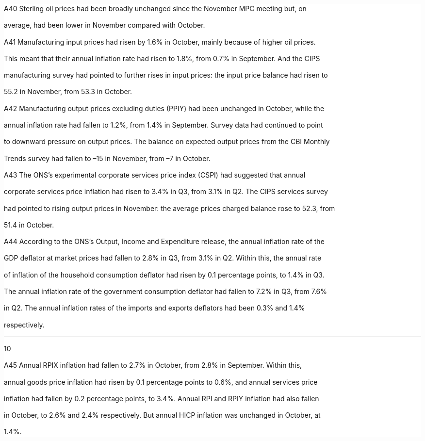 A40 Sterling oil prices had been broadly unchanged since the November MPC meeting but, on

average, had been lower in November compared with October.

A41 Manufacturing input prices had risen by 1.6% in October, mainly because of higher oil prices.

This meant that their annual inflation rate had risen to 1.8%, from 0.7% in September. And the CIPS

manufacturing survey had pointed to further rises in input prices: the input price balance had risen to

55.2 in November, from 53.3 in October.

A42 Manufacturing output prices excluding duties (PPIY) had been unchanged in October, while the

annual inflation rate had fallen to 1.2%, from 1.4% in September. Survey data had continued to point

to downward pressure on output prices. The balance on expected output prices from the CBI Monthly

Trends survey had fallen to –15 in November, from –7 in October.

A43 The ONS’s experimental corporate services price index (CSPI) had suggested that annual

corporate services price inflation had risen to 3.4% in Q3, from 3.1% in Q2. The CIPS services survey

had pointed to rising output prices in November: the average prices charged balance rose to 52.3, from

51.4 in October.

A44 According to the ONS’s Output, Income and Expenditure release, the annual inflation rate of the

GDP deflator at market prices had fallen to 2.8% in Q3, from 3.1% in Q2. Within this, the annual rate

of inflation of the household consumption deflator had risen by 0.1 percentage points, to 1.4% in Q3.

The annual inflation rate of the government consumption deflator had fallen to 7.2% in Q3, from 7.6%

in Q2. The annual inflation rates of the imports and exports deflators had been 0.3% and 1.4%

respectively.


-----

10

A45 Annual RPIX inflation had fallen to 2.7% in October, from 2.8% in September. Within this,

annual goods price inflation had risen by 0.1 percentage points to 0.6%, and annual services price

inflation had fallen by 0.2 percentage points, to 3.4%. Annual RPI and RPIY inflation had also fallen

in October, to 2.6% and 2.4% respectively. But annual HICP inflation was unchanged in October, at

1.4%.
